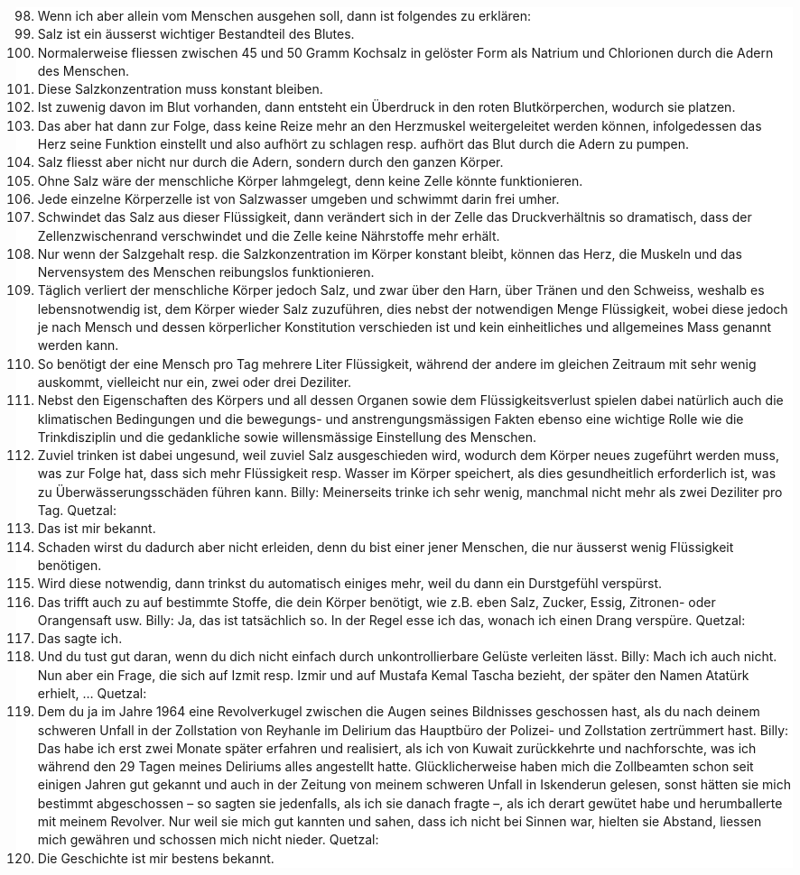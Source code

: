 98. Wenn ich aber allein vom Menschen ausgehen soll, dann ist folgendes zu erklären:
99. Salz ist ein äusserst wichtiger Bestandteil des Blutes.
100. Normalerweise fliessen zwischen 45 und 50 Gramm Kochsalz in gelöster Form als Natrium und Chlorionen durch die Adern des Menschen.
101. Diese Salzkonzentration muss konstant bleiben.
102. Ist zuwenig davon im Blut vorhanden, dann entsteht ein Überdruck in den roten Blutkörperchen, wodurch sie platzen.
103. Das aber hat dann zur Folge, dass keine Reize mehr an den Herzmuskel weitergeleitet werden können, infolgedessen das Herz seine Funktion einstellt und also aufhört zu schlagen resp. aufhört das Blut durch die Adern zu pumpen.
104. Salz fliesst aber nicht nur durch die Adern, sondern durch den ganzen Körper.
105. Ohne Salz wäre der menschliche Körper lahmgelegt, denn keine Zelle könnte funktionieren.
106. Jede einzelne Körperzelle ist von Salzwasser umgeben und schwimmt darin frei umher.
107. Schwindet das Salz aus dieser Flüssigkeit, dann verändert sich in der Zelle das Druckverhältnis so dramatisch, dass der Zellenzwischenrand verschwindet und die Zelle keine Nährstoffe mehr erhält.
108. Nur wenn der Salzgehalt resp. die Salzkonzentration im Körper konstant bleibt, können das Herz, die Muskeln und das Nervensystem des Menschen reibungslos funktionieren.
109. Täglich verliert der menschliche Körper jedoch Salz, und zwar über den Harn, über Tränen und den Schweiss, weshalb es lebensnotwendig ist, dem Körper wieder Salz zuzuführen, dies nebst der notwendigen Menge Flüssigkeit, wobei diese jedoch je nach Mensch und dessen körperlicher Konstitution verschieden ist und kein einheitliches und allgemeines Mass genannt werden kann.
110. So benötigt der eine Mensch pro Tag mehrere Liter Flüssigkeit, während der andere im gleichen Zeitraum mit sehr wenig auskommt, vielleicht nur ein, zwei oder drei Deziliter.
111. Nebst den Eigenschaften des Körpers und all dessen Organen sowie dem Flüssigkeitsverlust spielen dabei natürlich auch die klimatischen Bedingungen und die bewegungs- und anstrengungsmässigen Fakten ebenso eine wichtige Rolle wie die Trinkdisziplin und die gedankliche sowie willensmässige Einstellung des Menschen.
112. Zuviel trinken ist dabei ungesund, weil zuviel Salz ausgeschieden wird, wodurch dem Körper neues zugeführt werden muss, was zur Folge hat, dass sich mehr Flüssigkeit resp. Wasser im Körper speichert, als dies gesundheitlich erforderlich ist, was zu Überwässerungsschäden führen kann.
Billy:
Meinerseits trinke ich sehr wenig, manchmal nicht mehr als zwei Deziliter pro Tag.
Quetzal:
113. Das ist mir bekannt.
114. Schaden wirst du dadurch aber nicht erleiden, denn du bist einer jener Menschen, die nur äusserst wenig Flüssigkeit benötigen.
115. Wird diese notwendig, dann trinkst du automatisch einiges mehr, weil du dann ein Durstgefühl verspürst.
116. Das trifft auch zu auf bestimmte Stoffe, die dein Körper benötigt, wie z.B. eben Salz, Zucker, Essig, Zitronen- oder Orangensaft usw.
Billy:
Ja, das ist tatsächlich so. In der Regel esse ich das, wonach ich einen Drang verspüre.
Quetzal:
117. Das sagte ich.
118. Und du tust gut daran, wenn du dich nicht einfach durch unkontrollierbare Gelüste verleiten lässt.
Billy:
Mach ich auch nicht. Nun aber ein Frage, die sich auf Izmit resp. Izmir und auf Mustafa Kemal Tascha bezieht, der später den Namen Atatürk erhielt, …
Quetzal:
119. Dem du ja im Jahre 1964 eine Revolverkugel zwischen die Augen seines Bildnisses geschossen hast, als du nach deinem schweren Unfall in der Zollstation von Reyhanle im Delirium das Hauptbüro der Polizei- und Zollstation zertrümmert hast.
Billy:
Das habe ich erst zwei Monate später erfahren und realisiert, als ich von Kuwait zurückkehrte und nachforschte, was ich während den 29 Tagen meines Deliriums alles angestellt hatte. Glücklicherweise haben mich die Zollbeamten schon seit einigen Jahren gut gekannt und auch in der Zeitung von meinem schweren Unfall in Iskenderun gelesen, sonst hätten sie mich bestimmt abgeschossen – so sagten sie jedenfalls, als ich sie danach fragte –, als ich derart gewütet habe und herumballerte mit meinem Revolver. Nur weil sie mich gut kannten und sahen, dass ich nicht bei Sinnen war, hielten sie Abstand, liessen mich gewähren und schossen mich nicht nieder.
Quetzal:
120. Die Geschichte ist mir bestens bekannt.